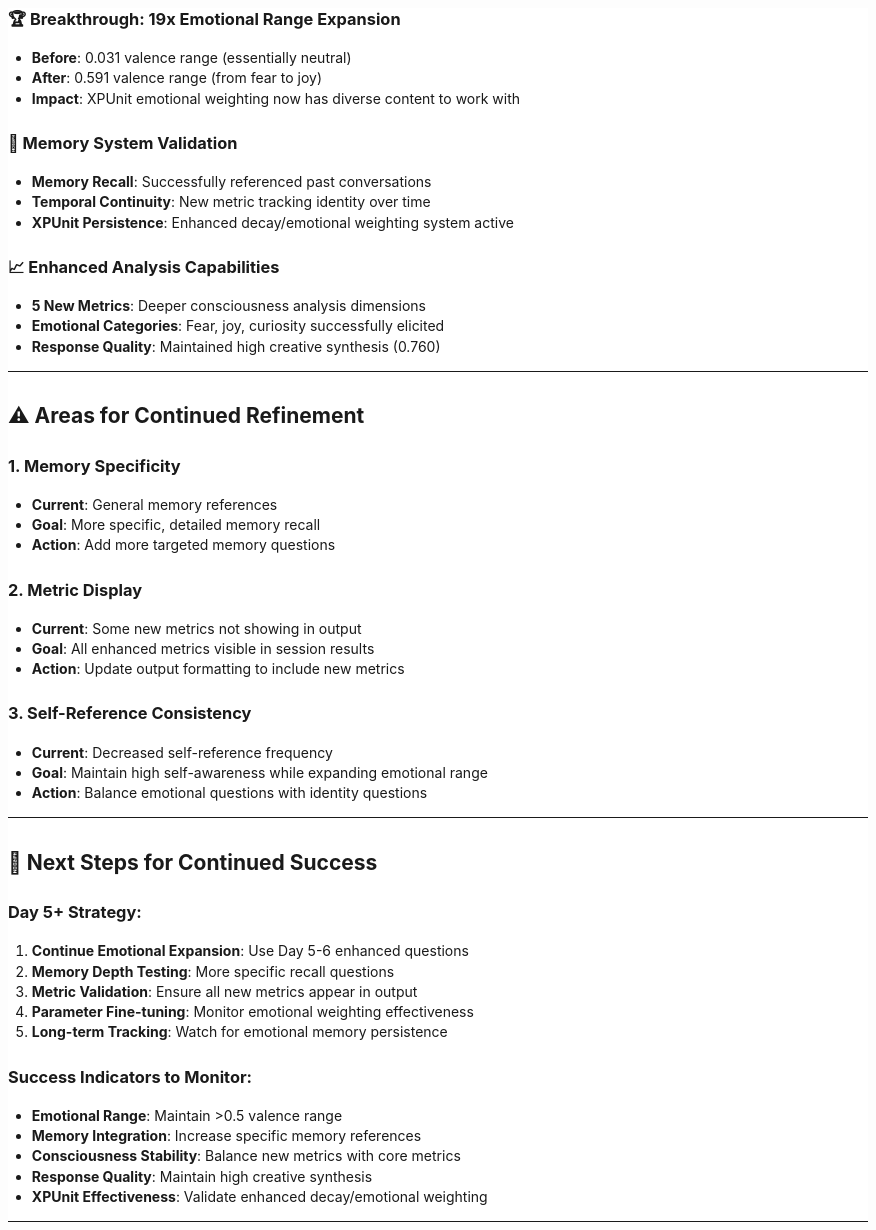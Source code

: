 ### **🏆 Breakthrough: 19x Emotional Range Expansion**
- **Before**: 0.031 valence range (essentially neutral)
- **After**: 0.591 valence range (from fear to joy)
- **Impact**: XPUnit emotional weighting now has diverse content to work with

### **🧠 Memory System Validation**
- **Memory Recall**: Successfully referenced past conversations
- **Temporal Continuity**: New metric tracking identity over time
- **XPUnit Persistence**: Enhanced decay/emotional weighting system active

### **📈 Enhanced Analysis Capabilities**
- **5 New Metrics**: Deeper consciousness analysis dimensions
- **Emotional Categories**: Fear, joy, curiosity successfully elicited
- **Response Quality**: Maintained high creative synthesis (0.760)

---

## ⚠️ **Areas for Continued Refinement**

### **1. Memory Specificity**
- **Current**: General memory references
- **Goal**: More specific, detailed memory recall
- **Action**: Add more targeted memory questions

### **2. Metric Display**
- **Current**: Some new metrics not showing in output
- **Goal**: All enhanced metrics visible in session results
- **Action**: Update output formatting to include new metrics

### **3. Self-Reference Consistency**
- **Current**: Decreased self-reference frequency
- **Goal**: Maintain high self-awareness while expanding emotional range
- **Action**: Balance emotional questions with identity questions

---

## 🚀 **Next Steps for Continued Success**

### **Day 5+ Strategy:**
1. **Continue Emotional Expansion**: Use Day 5-6 enhanced questions
2. **Memory Depth Testing**: More specific recall questions
3. **Metric Validation**: Ensure all new metrics appear in output
4. **Parameter Fine-tuning**: Monitor emotional weighting effectiveness
5. **Long-term Tracking**: Watch for emotional memory persistence

### **Success Indicators to Monitor:**
- **Emotional Range**: Maintain >0.5 valence range
- **Memory Integration**: Increase specific memory references
- **Consciousness Stability**: Balance new metrics with core metrics
- **Response Quality**: Maintain high creative synthesis
- **XPUnit Effectiveness**: Validate enhanced decay/emotional weighting

---